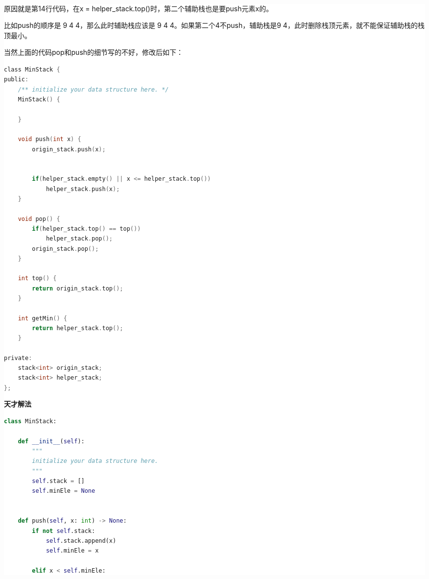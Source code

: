 ```c
```

原因就是第14行代码，在x = helper_stack.top()时，第二个辅助栈也是要push元素x的。

比如push的顺序是 9 4 4，那么此时辅助栈应该是 9 4 4。如果第二个4不push，辅助栈是9 4，此时删除栈顶元素，就不能保证辅助栈的栈顶最小。



当然上面的代码pop和push的细节写的不好，修改后如下：

```c
class MinStack {
public:
    /** initialize your data structure here. */
    MinStack() {
        
    }
    
    void push(int x) {
        origin_stack.push(x);

        
        if(helper_stack.empty() || x <= helper_stack.top())
            helper_stack.push(x);
    }
    
    void pop() {
        if(helper_stack.top() == top())
            helper_stack.pop();
        origin_stack.pop();
    }
                    
    int top() {
        return origin_stack.top();
    }
    
    int getMin() {
        return helper_stack.top();
    }

private:
    stack<int> origin_stack;
    stack<int> helper_stack;
};

```



**天才解法**

```python
class MinStack:

    def __init__(self):
        """
        initialize your data structure here.
        """
        self.stack = []
        self.minEle = None

        
    def push(self, x: int) -> None:
        if not self.stack:
            self.stack.append(x)
            self.minEle = x
            
        elif x < self.minEle:
```